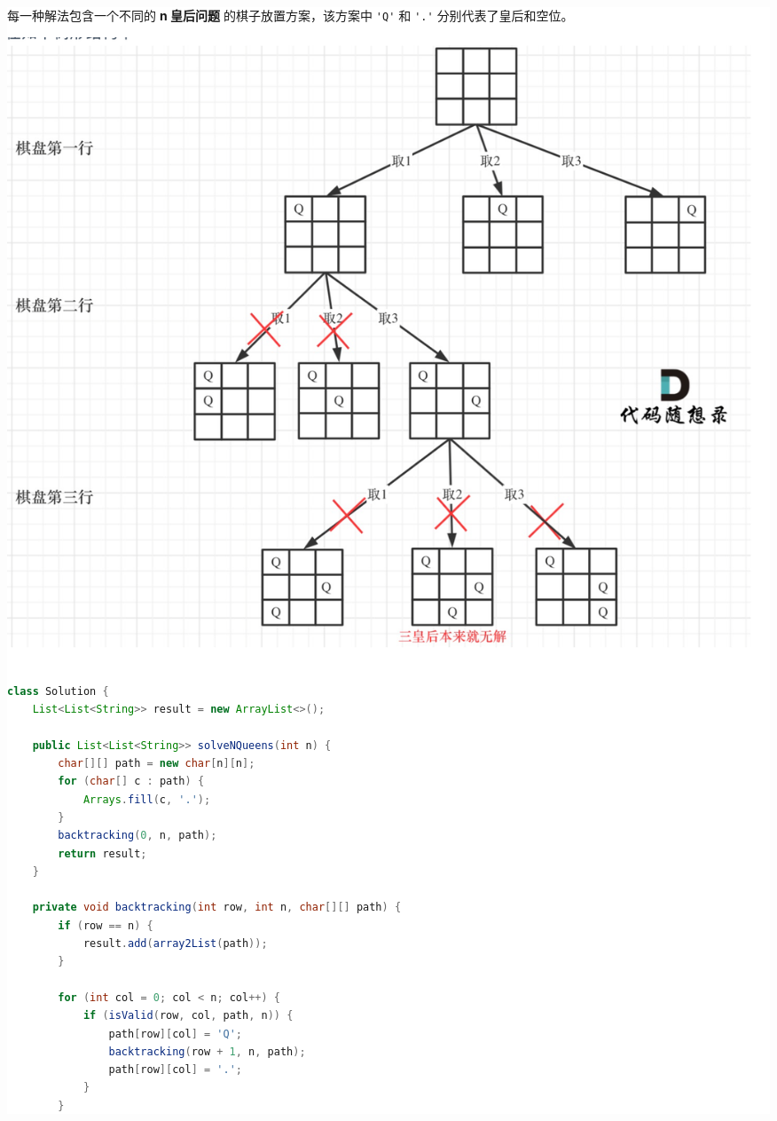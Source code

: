 每一种解法包含一个不同的 **n 皇后问题** 的棋子放置方案，该方案中 `'Q'` 和 `'.'` 分别代表了皇后和空位。

![image-20240618112012471.png](assets/image-20240618112012471.png)

```java
class Solution {
    List<List<String>> result = new ArrayList<>();

    public List<List<String>> solveNQueens(int n) {
        char[][] path = new char[n][n];
        for (char[] c : path) {
            Arrays.fill(c, '.');
        }
        backtracking(0, n, path);
        return result;
    }

    private void backtracking(int row, int n, char[][] path) {
        if (row == n) {
            result.add(array2List(path));
        }

        for (int col = 0; col < n; col++) {
            if (isValid(row, col, path, n)) {
                path[row][col] = 'Q';
                backtracking(row + 1, n, path);
                path[row][col] = '.';
            }
        }
```